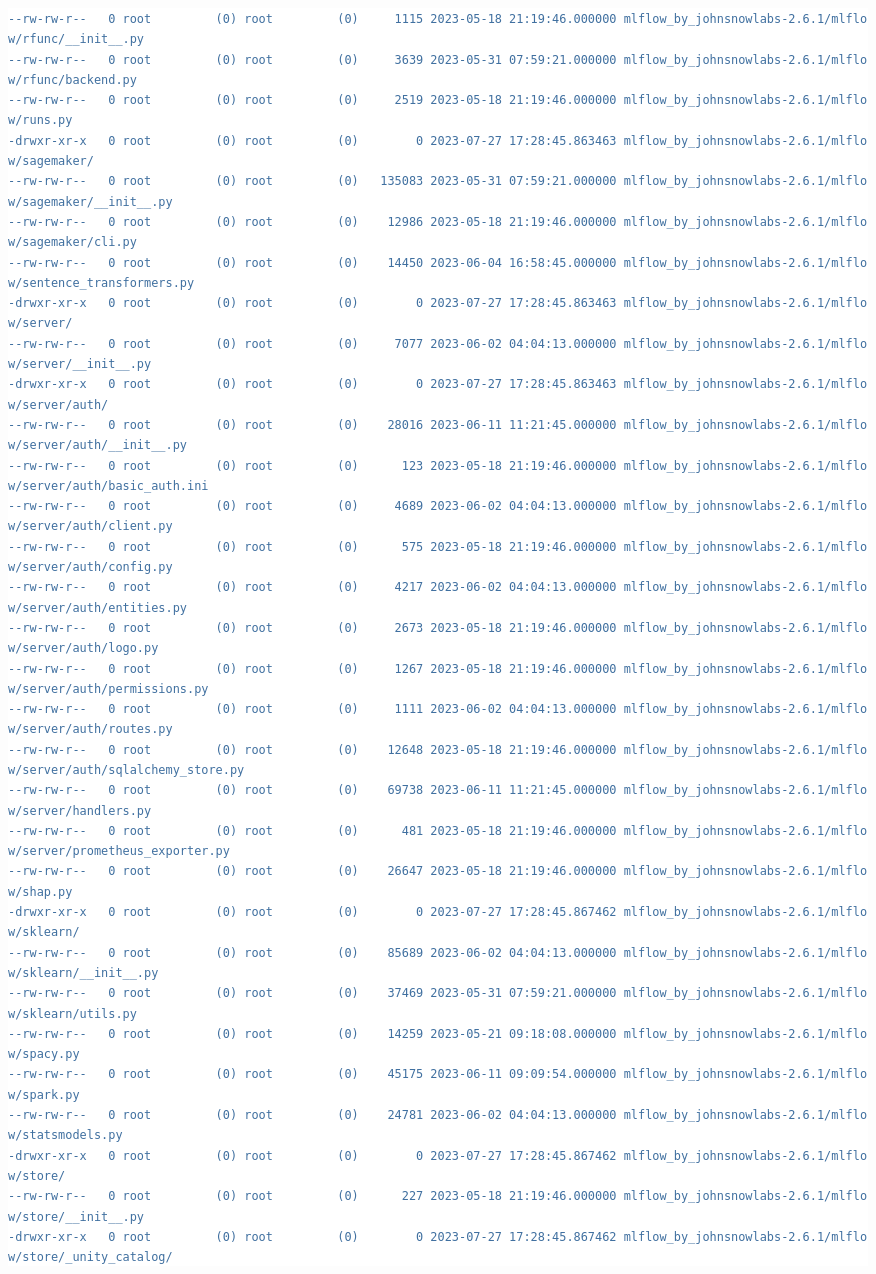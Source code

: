 ```diff
--rw-rw-r--   0 root         (0) root         (0)     1115 2023-05-18 21:19:46.000000 mlflow_by_johnsnowlabs-2.6.1/mlflow/rfunc/__init__.py
--rw-rw-r--   0 root         (0) root         (0)     3639 2023-05-31 07:59:21.000000 mlflow_by_johnsnowlabs-2.6.1/mlflow/rfunc/backend.py
--rw-rw-r--   0 root         (0) root         (0)     2519 2023-05-18 21:19:46.000000 mlflow_by_johnsnowlabs-2.6.1/mlflow/runs.py
-drwxr-xr-x   0 root         (0) root         (0)        0 2023-07-27 17:28:45.863463 mlflow_by_johnsnowlabs-2.6.1/mlflow/sagemaker/
--rw-rw-r--   0 root         (0) root         (0)   135083 2023-05-31 07:59:21.000000 mlflow_by_johnsnowlabs-2.6.1/mlflow/sagemaker/__init__.py
--rw-rw-r--   0 root         (0) root         (0)    12986 2023-05-18 21:19:46.000000 mlflow_by_johnsnowlabs-2.6.1/mlflow/sagemaker/cli.py
--rw-rw-r--   0 root         (0) root         (0)    14450 2023-06-04 16:58:45.000000 mlflow_by_johnsnowlabs-2.6.1/mlflow/sentence_transformers.py
-drwxr-xr-x   0 root         (0) root         (0)        0 2023-07-27 17:28:45.863463 mlflow_by_johnsnowlabs-2.6.1/mlflow/server/
--rw-rw-r--   0 root         (0) root         (0)     7077 2023-06-02 04:04:13.000000 mlflow_by_johnsnowlabs-2.6.1/mlflow/server/__init__.py
-drwxr-xr-x   0 root         (0) root         (0)        0 2023-07-27 17:28:45.863463 mlflow_by_johnsnowlabs-2.6.1/mlflow/server/auth/
--rw-rw-r--   0 root         (0) root         (0)    28016 2023-06-11 11:21:45.000000 mlflow_by_johnsnowlabs-2.6.1/mlflow/server/auth/__init__.py
--rw-rw-r--   0 root         (0) root         (0)      123 2023-05-18 21:19:46.000000 mlflow_by_johnsnowlabs-2.6.1/mlflow/server/auth/basic_auth.ini
--rw-rw-r--   0 root         (0) root         (0)     4689 2023-06-02 04:04:13.000000 mlflow_by_johnsnowlabs-2.6.1/mlflow/server/auth/client.py
--rw-rw-r--   0 root         (0) root         (0)      575 2023-05-18 21:19:46.000000 mlflow_by_johnsnowlabs-2.6.1/mlflow/server/auth/config.py
--rw-rw-r--   0 root         (0) root         (0)     4217 2023-06-02 04:04:13.000000 mlflow_by_johnsnowlabs-2.6.1/mlflow/server/auth/entities.py
--rw-rw-r--   0 root         (0) root         (0)     2673 2023-05-18 21:19:46.000000 mlflow_by_johnsnowlabs-2.6.1/mlflow/server/auth/logo.py
--rw-rw-r--   0 root         (0) root         (0)     1267 2023-05-18 21:19:46.000000 mlflow_by_johnsnowlabs-2.6.1/mlflow/server/auth/permissions.py
--rw-rw-r--   0 root         (0) root         (0)     1111 2023-06-02 04:04:13.000000 mlflow_by_johnsnowlabs-2.6.1/mlflow/server/auth/routes.py
--rw-rw-r--   0 root         (0) root         (0)    12648 2023-05-18 21:19:46.000000 mlflow_by_johnsnowlabs-2.6.1/mlflow/server/auth/sqlalchemy_store.py
--rw-rw-r--   0 root         (0) root         (0)    69738 2023-06-11 11:21:45.000000 mlflow_by_johnsnowlabs-2.6.1/mlflow/server/handlers.py
--rw-rw-r--   0 root         (0) root         (0)      481 2023-05-18 21:19:46.000000 mlflow_by_johnsnowlabs-2.6.1/mlflow/server/prometheus_exporter.py
--rw-rw-r--   0 root         (0) root         (0)    26647 2023-05-18 21:19:46.000000 mlflow_by_johnsnowlabs-2.6.1/mlflow/shap.py
-drwxr-xr-x   0 root         (0) root         (0)        0 2023-07-27 17:28:45.867462 mlflow_by_johnsnowlabs-2.6.1/mlflow/sklearn/
--rw-rw-r--   0 root         (0) root         (0)    85689 2023-06-02 04:04:13.000000 mlflow_by_johnsnowlabs-2.6.1/mlflow/sklearn/__init__.py
--rw-rw-r--   0 root         (0) root         (0)    37469 2023-05-31 07:59:21.000000 mlflow_by_johnsnowlabs-2.6.1/mlflow/sklearn/utils.py
--rw-rw-r--   0 root         (0) root         (0)    14259 2023-05-21 09:18:08.000000 mlflow_by_johnsnowlabs-2.6.1/mlflow/spacy.py
--rw-rw-r--   0 root         (0) root         (0)    45175 2023-06-11 09:09:54.000000 mlflow_by_johnsnowlabs-2.6.1/mlflow/spark.py
--rw-rw-r--   0 root         (0) root         (0)    24781 2023-06-02 04:04:13.000000 mlflow_by_johnsnowlabs-2.6.1/mlflow/statsmodels.py
-drwxr-xr-x   0 root         (0) root         (0)        0 2023-07-27 17:28:45.867462 mlflow_by_johnsnowlabs-2.6.1/mlflow/store/
--rw-rw-r--   0 root         (0) root         (0)      227 2023-05-18 21:19:46.000000 mlflow_by_johnsnowlabs-2.6.1/mlflow/store/__init__.py
-drwxr-xr-x   0 root         (0) root         (0)        0 2023-07-27 17:28:45.867462 mlflow_by_johnsnowlabs-2.6.1/mlflow/store/_unity_catalog/
```